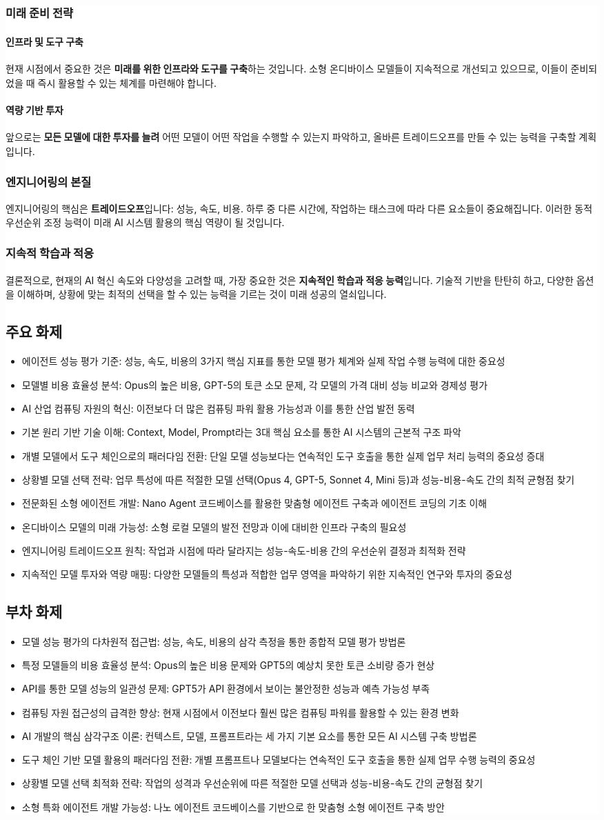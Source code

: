 ### 미래 준비 전략

#### 인프라 및 도구 구축
현재 시점에서 중요한 것은 **미래를 위한 인프라와 도구를 구축**하는 것입니다. 소형 온디바이스 모델들이 지속적으로 개선되고 있으므로, 이들이 준비되었을 때 즉시 활용할 수 있는 체계를 마련해야 합니다.

#### 역량 기반 투자
앞으로는 **모든 모델에 대한 투자를 늘려** 어떤 모델이 어떤 작업을 수행할 수 있는지 파악하고, 올바른 트레이드오프를 만들 수 있는 능력을 구축할 계획입니다.

### 엔지니어링의 본질

엔지니어링의 핵심은 **트레이드오프**입니다: 성능, 속도, 비용. 하루 중 다른 시간에, 작업하는 태스크에 따라 다른 요소들이 중요해집니다. 이러한 동적 우선순위 조정 능력이 미래 AI 시스템 활용의 핵심 역량이 될 것입니다.

### 지속적 학습과 적응

결론적으로, 현재의 AI 혁신 속도와 다양성을 고려할 때, 가장 중요한 것은 **지속적인 학습과 적응 능력**입니다. 기술적 기반을 탄탄히 하고, 다양한 옵션을 이해하며, 상황에 맞는 최적의 선택을 할 수 있는 능력을 기르는 것이 미래 성공의 열쇠입니다.

## 주요 화제
- 에이전트 성능 평가 기준: 성능, 속도, 비용의 3가지 핵심 지표를 통한 모델 평가 체계와 실제 작업 수행 능력에 대한 중요성

- 모델별 비용 효율성 분석: Opus의 높은 비용, GPT-5의 토큰 소모 문제, 각 모델의 가격 대비 성능 비교와 경제성 평가

- AI 산업 컴퓨팅 자원의 혁신: 이전보다 더 많은 컴퓨팅 파워 활용 가능성과 이를 통한 산업 발전 동력

- 기본 원리 기반 기술 이해: Context, Model, Prompt라는 3대 핵심 요소를 통한 AI 시스템의 근본적 구조 파악

- 개별 모델에서 도구 체인으로의 패러다임 전환: 단일 모델 성능보다는 연속적인 도구 호출을 통한 실제 업무 처리 능력의 중요성 증대

- 상황별 모델 선택 전략: 업무 특성에 따른 적절한 모델 선택(Opus 4, GPT-5, Sonnet 4, Mini 등)과 성능-비용-속도 간의 최적 균형점 찾기

- 전문화된 소형 에이전트 개발: Nano Agent 코드베이스를 활용한 맞춤형 에이전트 구축과 에이전트 코딩의 기초 이해

- 온디바이스 모델의 미래 가능성: 소형 로컬 모델의 발전 전망과 이에 대비한 인프라 구축의 필요성

- 엔지니어링 트레이드오프 원칙: 작업과 시점에 따라 달라지는 성능-속도-비용 간의 우선순위 결정과 최적화 전략

- 지속적인 모델 투자와 역량 매핑: 다양한 모델들의 특성과 적합한 업무 영역을 파악하기 위한 지속적인 연구와 투자의 중요성

## 부차 화제
- 모델 성능 평가의 다차원적 접근법: 성능, 속도, 비용의 삼각 측정을 통한 종합적 모델 평가 방법론

- 특정 모델들의 비용 효율성 분석: Opus의 높은 비용 문제와 GPT5의 예상치 못한 토큰 소비량 증가 현상

- API를 통한 모델 성능의 일관성 문제: GPT5가 API 환경에서 보이는 불안정한 성능과 예측 가능성 부족

- 컴퓨팅 자원 접근성의 급격한 향상: 현재 시점에서 이전보다 훨씬 많은 컴퓨팅 파워를 활용할 수 있는 환경 변화

- AI 개발의 핵심 삼각구조 이론: 컨텍스트, 모델, 프롬프트라는 세 가지 기본 요소를 통한 모든 AI 시스템 구축 방법론

- 도구 체인 기반 모델 활용의 패러다임 전환: 개별 프롬프트나 모델보다는 연속적인 도구 호출을 통한 실제 업무 수행 능력의 중요성

- 상황별 모델 선택 최적화 전략: 작업의 성격과 우선순위에 따른 적절한 모델 선택과 성능-비용-속도 간의 균형점 찾기

- 소형 특화 에이전트 개발 가능성: 나노 에이전트 코드베이스를 기반으로 한 맞춤형 소형 에이전트 구축 방안
